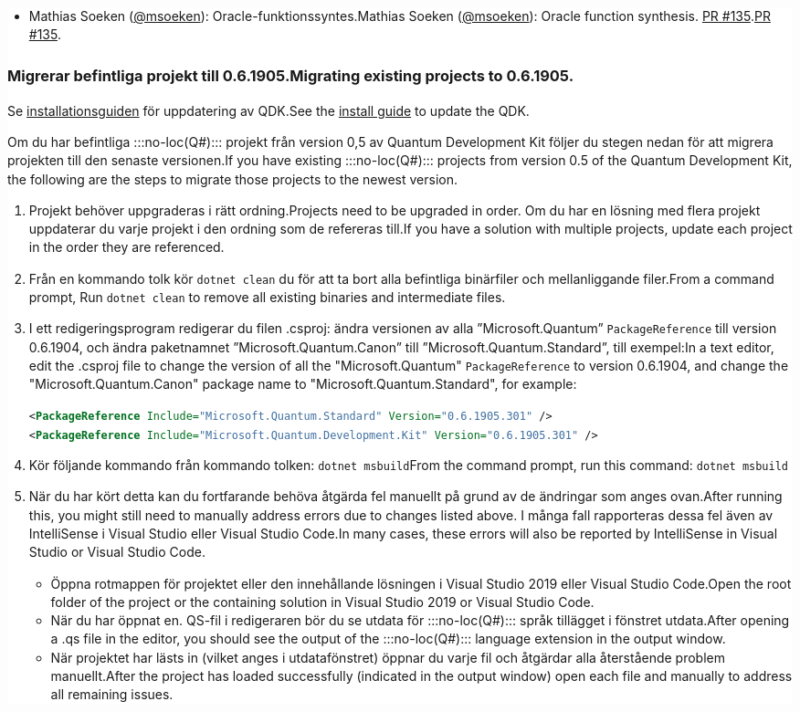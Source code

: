 * <span data-ttu-id="13f4b-352">Mathias Soeken ([@msoeken](https://github.com/msoeken)): Oracle-funktionssyntes.</span><span class="sxs-lookup"><span data-stu-id="13f4b-352">Mathias Soeken ([@msoeken](https://github.com/msoeken)): Oracle function synthesis.</span></span> <span data-ttu-id="13f4b-353">[PR #135](https://github.com/Microsoft/Quantum/pull/135).</span><span class="sxs-lookup"><span data-stu-id="13f4b-353">[PR #135](https://github.com/Microsoft/Quantum/pull/135).</span></span>

### <a name="migrating-existing-projects-to-061905"></a><span data-ttu-id="13f4b-354">Migrerar befintliga projekt till 0.6.1905.</span><span class="sxs-lookup"><span data-stu-id="13f4b-354">Migrating existing projects to 0.6.1905.</span></span>

<span data-ttu-id="13f4b-355">Se [installationsguiden](xref:microsoft.quantum.install) för uppdatering av QDK.</span><span class="sxs-lookup"><span data-stu-id="13f4b-355">See the [install guide](xref:microsoft.quantum.install) to update the QDK.</span></span>
  
<span data-ttu-id="13f4b-356">Om du har befintliga :::no-loc(Q#)::: projekt från version 0,5 av Quantum Development Kit följer du stegen nedan för att migrera projekten till den senaste versionen.</span><span class="sxs-lookup"><span data-stu-id="13f4b-356">If you have existing :::no-loc(Q#)::: projects from version 0.5 of the Quantum Development Kit, the following are the steps to migrate those projects to the newest version.</span></span>

1. <span data-ttu-id="13f4b-357">Projekt behöver uppgraderas i rätt ordning.</span><span class="sxs-lookup"><span data-stu-id="13f4b-357">Projects need to be upgraded in order.</span></span>  <span data-ttu-id="13f4b-358">Om du har en lösning med flera projekt uppdaterar du varje projekt i den ordning som de refereras till.</span><span class="sxs-lookup"><span data-stu-id="13f4b-358">If you have a solution with multiple projects, update each project in the order they are referenced.</span></span>
2. <span data-ttu-id="13f4b-359">Från en kommando tolk kör `dotnet clean` du för att ta bort alla befintliga binärfiler och mellanliggande filer.</span><span class="sxs-lookup"><span data-stu-id="13f4b-359">From a command prompt, Run `dotnet clean` to remove all existing binaries and intermediate files.</span></span>
3. <span data-ttu-id="13f4b-360">I ett redigeringsprogram redigerar du filen .csproj: ändra versionen av alla ”Microsoft.Quantum” `PackageReference` till version 0.6.1904, och ändra paketnamnet ”Microsoft.Quantum.Canon” till ”Microsoft.Quantum.Standard”, till exempel:</span><span class="sxs-lookup"><span data-stu-id="13f4b-360">In a text editor, edit the .csproj file to change the version of all the "Microsoft.Quantum" `PackageReference` to version 0.6.1904, and change the "Microsoft.Quantum.Canon" package name to "Microsoft.Quantum.Standard", for example:</span></span>

    ```xml
    <PackageReference Include="Microsoft.Quantum.Standard" Version="0.6.1905.301" />
    <PackageReference Include="Microsoft.Quantum.Development.Kit" Version="0.6.1905.301" />
    ```
4. <span data-ttu-id="13f4b-361">Kör följande kommando från kommando tolken: `dotnet msbuild`</span><span class="sxs-lookup"><span data-stu-id="13f4b-361">From the command prompt, run this command: `dotnet msbuild`</span></span>  
5. <span data-ttu-id="13f4b-362">När du har kört detta kan du fortfarande behöva åtgärda fel manuellt på grund av de ändringar som anges ovan.</span><span class="sxs-lookup"><span data-stu-id="13f4b-362">After running this, you might still need to manually address errors due to changes listed above.</span></span>  <span data-ttu-id="13f4b-363">I många fall rapporteras dessa fel även av IntelliSense i Visual Studio eller Visual Studio Code.</span><span class="sxs-lookup"><span data-stu-id="13f4b-363">In many cases, these errors will also be reported by IntelliSense in Visual Studio or Visual Studio Code.</span></span>
    - <span data-ttu-id="13f4b-364">Öppna rotmappen för projektet eller den innehållande lösningen i Visual Studio 2019 eller Visual Studio Code.</span><span class="sxs-lookup"><span data-stu-id="13f4b-364">Open the root folder of the project or the containing solution in Visual Studio 2019 or Visual Studio Code.</span></span>
    - <span data-ttu-id="13f4b-365">När du har öppnat en. QS-fil i redigeraren bör du se utdata för :::no-loc(Q#)::: språk tillägget i fönstret utdata.</span><span class="sxs-lookup"><span data-stu-id="13f4b-365">After opening a .qs file in the editor, you should see the output of the :::no-loc(Q#)::: language extension in the output window.</span></span>
    - <span data-ttu-id="13f4b-366">När projektet har lästs in (vilket anges i utdatafönstret) öppnar du varje fil och åtgärdar alla återstående problem manuellt.</span><span class="sxs-lookup"><span data-stu-id="13f4b-366">After the project has loaded successfully (indicated in the output window) open each file and manually to address all remaining issues.</span></span>
